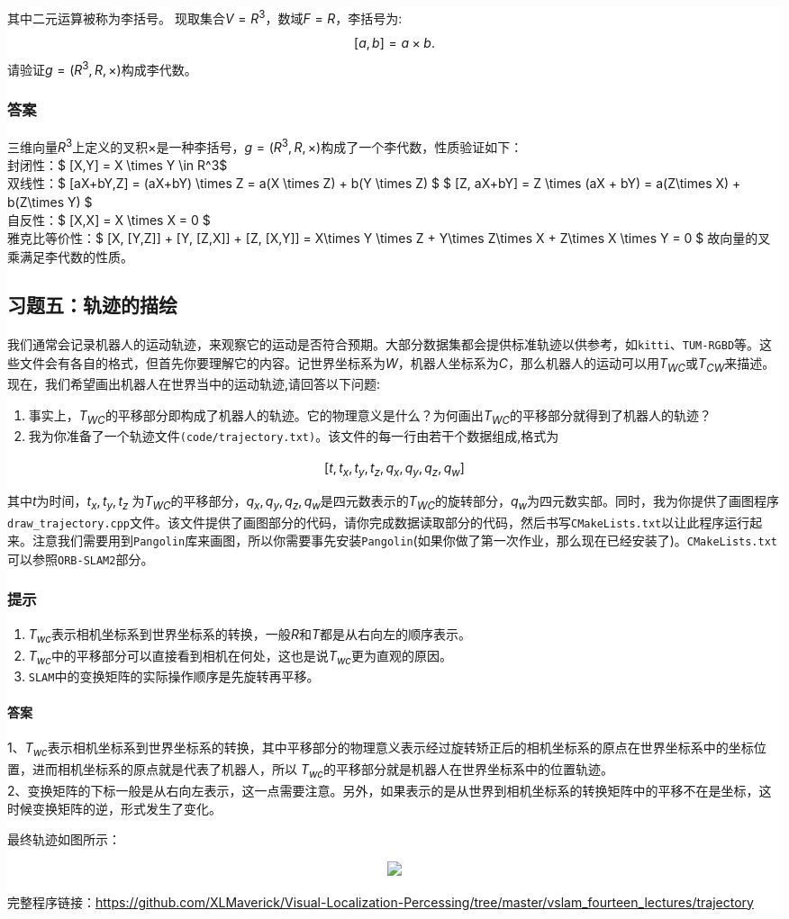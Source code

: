 其中二元运算被称为李括号。
现取集合$V = R^3$，数域$F = R$，李括号为:
$$
[a, b] = a × b.
$$
请验证$g = (R^3 , R, ×)$构成李代数。

### 答案
三维向量$R^3$上定义的叉积$×$是一种李括号，$g = (R^3 , R, ×)$构成了一个李代数，性质验证如下：  
    封闭性：$ [X,Y] = X \times Y  \in R^3$  
    双线性：$ [aX+bY,Z] = (aX+bY) \times Z = a(X \times Z) + b(Y \times Z) $
    $ [Z, aX+bY] = Z \times (aX + bY) = a(Z\times X) + b(Z\times Y) $  
    自反性：$ [X,X] = X \times X = 0 $  
    雅克比等价性：$ [X, [Y,Z]] + [Y, [Z,X]] + [Z, [X,Y]] = X\times Y \times Z + Y\times Z\times X + Z\times X \times Y = 0 $
故向量的叉乘满足李代数的性质。


习题五：轨迹的描绘
---------------------------
我们通常会记录机器人的运动轨迹，来观察它的运动是否符合预期。大部分数据集都会提供标准轨迹以供参考，如`kitti`、`TUM-RGBD`等。这些文件会有各自的格式，但首先你要理解它的内容。记世界坐标系为$W$，机器人坐标系为$C$，那么机器人的运动可以用$T_ {WC}$或$T_ {CW}$来描述。现在，我们希望画出机器人在世界当中的运动轨迹,请回答以下问题:

1. 事实上，$T_ {WC}$的平移部分即构成了机器人的轨迹。它的物理意义是什么？为何画出$T_ {WC}$的平移部分就得到了机器人的轨迹？
2. 我为你准备了一个轨迹文件`(code/trajectory.txt)`。该文件的每一行由若干个数据组成,格式为

$$
[t, t_x , t_y , t_z , q_x , q_y , q_z , q_w ]
$$

其中$t$为时间，$t_ x , t_ y , t_ z$ 为$T_ {WC}$的平移部分，$q_ x , q_ y , q_ z , q_ w$是四元数表示的$T_ {WC}$的旋转部分，$q_ w$为四元数实部。同时，我为你提供了画图程序`draw_trajectory.cpp`文件。该文件提供了画图部分的代码，请你完成数据读取部分的代码，然后书写`CMakeLists.txt`以让此程序运行起来。注意我们需要用到`Pangolin`库来画图，所以你需要事先安装`Pangolin`(如果你做了第一次作业，那么现在已经安装了)。`CMakeLists.txt`可以参照`ORB-SLAM2`部分。

### 提示

1. $T_ {wc}$表示相机坐标系到世界坐标系的转换，一般$R$和$T$都是从右向左的顺序表示。
2. $T_ {wc}$中的平移部分可以直接看到相机在何处，这也是说$T_ {wc}$更为直观的原因。
3. `SLAM`中的变换矩阵的实际操作顺序是先旋转再平移。

#### 答案
1、$T_ {wc}$表示相机坐标系到世界坐标系的转换，其中平移部分的物理意义表示经过旋转矫正后的相机坐标系的原点在世界坐标系中的坐标位置，进而相机坐标系的原点就是代表了机器人，所以 $T_ {wc}$的平移部分就是机器人在世界坐标系中的位置轨迹。  
2、变换矩阵的下标一般是从右向左表示，这一点需要注意。另外，如果表示的是从世界到相机坐标系的转换矩阵中的平移不在是坐标，这时候变换矩阵的逆，形式发生了变化。

最终轨迹如图所示：

<div style="text-align: center">
<img src="../images/李群与李代数/result2.png"/>
</div>

完整程序链接：https://github.com/XLMaverick/Visual-Localization-Percessing/tree/master/vslam_fourteen_lectures/trajectory
